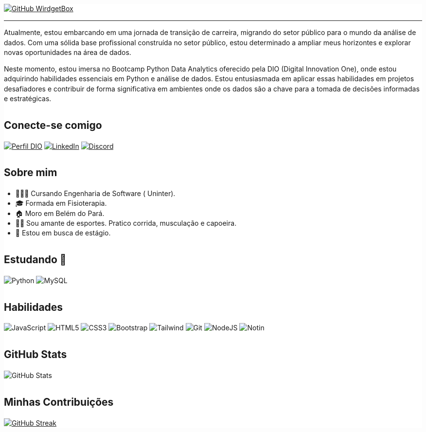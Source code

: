 <a href="https://github.com/souzaamanda">
     <img width="100%" src="https://github-widgetbox.vercel.app/api/profile?username=souzaamanda&data=repositories,stars,commits&theme=serika_dark" alt="GitHub WirdgetBox" />     
</a>

***
Atualmente, estou embarcando em uma jornada de transição de carreira, migrando do setor público para o mundo da análise de dados. Com uma sólida base profissional construída no setor público, estou determinado a ampliar meus horizontes e explorar novas oportunidades na área de dados.

Neste momento, estou imersa no Bootcamp Python Data Analytics oferecido pela DIO (Digital Innovation One), onde estou adquirindo habilidades essenciais em Python e análise de dados. Estou entusiasmada em aplicar essas habilidades em projetos desafiadores e contribuir de forma significativa em ambientes onde os dados são a chave para a tomada de decisões informadas e estratégicas.

## Conecte-se comigo
[![Perfil DIO](https://img.shields.io/badge/-Meu%20Perfil%20na%20DIO-000?style=for-the-badge)](https://web.dio.me/users/amanda_souza?tab=achievements)
[![LinkedIn](https://img.shields.io/badge/LinkedIn-000?style=for-the-badge&logo=linkedin&logoColor=ffdd54)](https://www.linkedin.com/in/amanda-de-souza-8046b5210/)
[![Discord](https://img.shields.io/badge/Discord-000?style=for-the-badge&logo=discord&logoColor=ffdd54)](https://discord.com/channels/@souzaamanda/)

## Sobre mim 
- 👩🏾‍🎓 Cursando Engenharia de Software ( Uninter).
- 🎓 Formada em Fisioterapia.
- 🏠 Moro em Belém do Pará.
- 🏋🏾 Sou amante de esportes. Pratico corrida, musculação e capoeira.
- 🎯 Estou em busca de estágio.

## Estudando 📖
![Python](https://img.shields.io/badge/python-000?style=for-the-badge&logo=python&logoColor=ffdd54)
![MySQL](https://img.shields.io/badge/MySQL-00000F?style=for-the-badge&logo=mysql&logoColor=ffdd54)

## Habilidades
![JavaScript](https://img.shields.io/badge/JavaScript-000?style=for-the-badge&logo=javascript)
![HTML5](https://img.shields.io/badge/HTML5-000?style=for-the-badge&logo=html5&logoColor=ffdd54)
![CSS3](https://img.shields.io/badge/CSS3-000?style=for-the-badge&logo=css3&logoColor=ffdd54)
![Bootstrap](https://img.shields.io/badge/-boostrap-000?style=for-the-badge&logo=bootstrap&logoColor=ffdd54)
![Tailwind](https://img.shields.io/badge/tailwindcss-000?style=for-the-badge&logo=tailwind-css&logoColor=ffdd54)
![Git](https://img.shields.io/badge/GIT-000?style=for-the-badge&logo=git&logoColor=ffdd54)
![NodeJS](https://img.shields.io/badge/node.js-000?style=for-the-badge&logo=node.js&logoColor=ffdd54)
![Notin](https://img.shields.io/badge/notion-000?style=for-the-badge&logo=notion&logoColor=ffdd54)


## GitHub Stats
![GitHub Stats](https://github-readme-stats.vercel.app/api?username=souzaamanda&theme=transparent&bg_color=000&border_color=ffdd54&show_icons=true&icon_color=ffdd54&title_color=ffdd54&text_color=FFF)


## Minhas Contribuições
[![GitHub Streak](https://streak-stats.demolab.com/?user=souzaamanda&theme=slateorange&background=000&border=ffdd54&dates=FFF)](https://git.io/streak-stats)